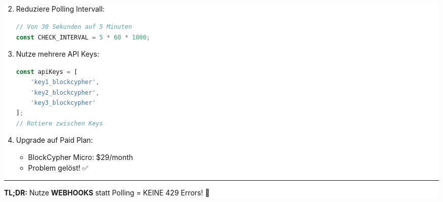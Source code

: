 2. Reduziere Polling Intervall:
   ```javascript
   // Von 30 Sekunden auf 5 Minuten
   const CHECK_INTERVAL = 5 * 60 * 1000;
   ```

3. Nutze mehrere API Keys:
   ```javascript
   const apiKeys = [
       'key1_blockcypher',
       'key2_blockcypher',
       'key3_blockcypher'
   ];
   // Rotiere zwischen Keys
   ```

4. Upgrade auf Paid Plan:
   - BlockCypher Micro: $29/month
   - Problem gelöst! ✅

---

**TL;DR:** Nutze **WEBHOOKS** statt Polling = KEINE 429 Errors! 🎉




